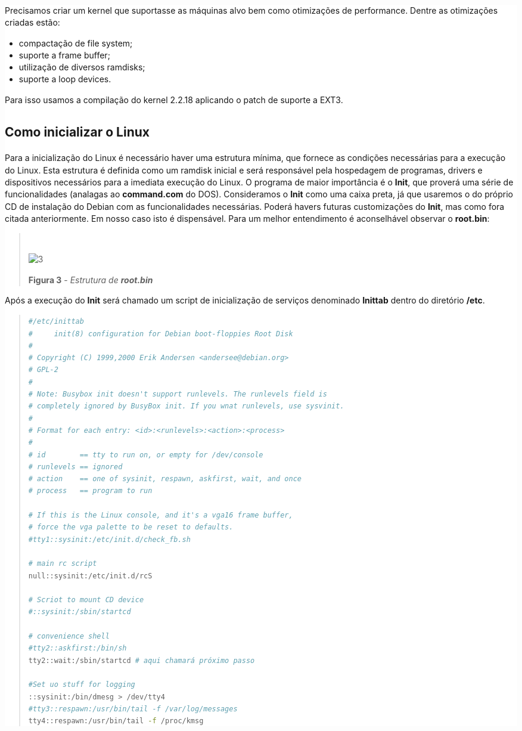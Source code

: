 Precisamos criar um kernel que suportasse as máquinas alvo bem como otimizações de performance. Dentre as otimizações criadas estão:

- compactação de file system;
- suporte a frame buffer;
- utilização de diversos ramdisks;
- suporte a loop devices.

Para isso usamos a compilação do kernel 2.2.18 aplicando o patch de suporte a EXT3.

## Como inicializar o Linux

Para a inicialização do Linux é necessário haver uma estrutura mínima, que fornece as condições necessárias para a execução do Linux. Esta estrutura é definida como um ramdisk inicial e será responsável pela hospedagem de programas, drivers e dispositivos necessários para a imediata execução do Linux. O programa de maior importância é o **Init**, que proverá uma série de funcionalidades (analagas ao **command.com** do DOS). Consideramos o **Init** como uma caixa preta, já que usaremos o do próprio CD de instalação do Debian com as funcionalidades necessárias. Poderá havers futuras customizações do **Init**, mas como fora citada anteriormente. Em nosso caso isto é dispensável. Para um melhor entendimento é aconselhável observar o **root.bin**:

><br>
>
>![3](https://raw.githubusercontent.com/GiovaniPM/DMNTests/main/Courses/Vasco%20da%20Gama/Images/3.png)
>
>**Figura 3** - _Estrutura de **root.bin**_

Após a execução do **Init** será chamado um script de inicialização de serviços denominado **Inittab** dentro do diretório **/etc**.

>``` bash
>#/etc/inittab
>#     init(8) configuration for Debian boot-floppies Root Disk
>#
># Copyright (C) 1999,2000 Erik Andersen <andersee@debian.org>
># GPL-2
># 
># Note: Busybox init doesn't support runlevels. The runlevels field is
># completely ignored by BusyBox init. If you wnat runlevels, use sysvinit.
>#
># Format for each entry: <id>:<runlevels>:<action>:<process>
>#
># id        == tty to run on, or empty for /dev/console
># runlevels == ignored
># action    == one of sysinit, respawn, askfirst, wait, and once
># process   == program to run
>
># If this is the Linux console, and it's a vga16 frame buffer,
># force the vga palette to be reset to defaults.
>#tty1::sysinit:/etc/init.d/check_fb.sh
>
># main rc script
>null::sysinit:/etc/init.d/rcS
>
># Scriot to mount CD device
>#::sysinit:/sbin/startcd
>
># convenience shell
>#tty2::askfirst:/bin/sh
>tty2::wait:/sbin/startcd # aqui chamará próximo passo
>
>#Set uo stuff for logging
>::sysinit:/bin/dmesg > /dev/tty4
>#tty3::respawn:/usr/bin/tail -f /var/log/messages
>tty4::respawn:/usr/bin/tail -f /proc/kmsg